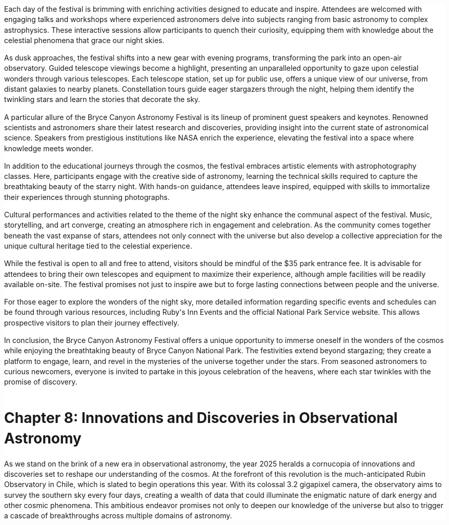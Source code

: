 Each day of the festival is brimming with enriching activities designed to educate and inspire. Attendees are welcomed with engaging talks and workshops where experienced astronomers delve into subjects ranging from basic astronomy to complex astrophysics. These interactive sessions allow participants to quench their curiosity, equipping them with knowledge about the celestial phenomena that grace our night skies.

As dusk approaches, the festival shifts into a new gear with evening programs, transforming the park into an open-air observatory. Guided telescope viewings become a highlight, presenting an unparalleled opportunity to gaze upon celestial wonders through various telescopes. Each telescope station, set up for public use, offers a unique view of our universe, from distant galaxies to nearby planets. Constellation tours guide eager stargazers through the night, helping them identify the twinkling stars and learn the stories that decorate the sky.

A particular allure of the Bryce Canyon Astronomy Festival is its lineup of prominent guest speakers and keynotes. Renowned scientists and astronomers share their latest research and discoveries, providing insight into the current state of astronomical science. Speakers from prestigious institutions like NASA enrich the experience, elevating the festival into a space where knowledge meets wonder.

In addition to the educational journeys through the cosmos, the festival embraces artistic elements with astrophotography classes. Here, participants engage with the creative side of astronomy, learning the technical skills required to capture the breathtaking beauty of the starry night. With hands-on guidance, attendees leave inspired, equipped with skills to immortalize their experiences through stunning photographs.

Cultural performances and activities related to the theme of the night sky enhance the communal aspect of the festival. Music, storytelling, and art converge, creating an atmosphere rich in engagement and celebration. As the community comes together beneath the vast expanse of stars, attendees not only connect with the universe but also develop a collective appreciation for the unique cultural heritage tied to the celestial experience.

While the festival is open to all and free to attend, visitors should be mindful of the $35 park entrance fee. It is advisable for attendees to bring their own telescopes and equipment to maximize their experience, although ample facilities will be readily available on-site. The festival promises not just to inspire awe but to forge lasting connections between people and the universe.

For those eager to explore the wonders of the night sky, more detailed information regarding specific events and schedules can be found through various resources, including Ruby's Inn Events and the official National Park Service website. This allows prospective visitors to plan their journey effectively.

In conclusion, the Bryce Canyon Astronomy Festival offers a unique opportunity to immerse oneself in the wonders of the cosmos while enjoying the breathtaking beauty of Bryce Canyon National Park. The festivities extend beyond stargazing; they create a platform to engage, learn, and revel in the mysteries of the universe together under the stars. From seasoned astronomers to curious newcomers, everyone is invited to partake in this joyous celebration of the heavens, where each star twinkles with the promise of discovery.
# Chapter 8: Innovations and Discoveries in Observational Astronomy
As we stand on the brink of a new era in observational astronomy, the year 2025 heralds a cornucopia of innovations and discoveries set to reshape our understanding of the cosmos. At the forefront of this revolution is the much-anticipated Rubin Observatory in Chile, which is slated to begin operations this year. With its colossal 3.2 gigapixel camera, the observatory aims to survey the southern sky every four days, creating a wealth of data that could illuminate the enigmatic nature of dark energy and other cosmic phenomena. This ambitious endeavor promises not only to deepen our knowledge of the universe but also to trigger a cascade of breakthroughs across multiple domains of astronomy.  
